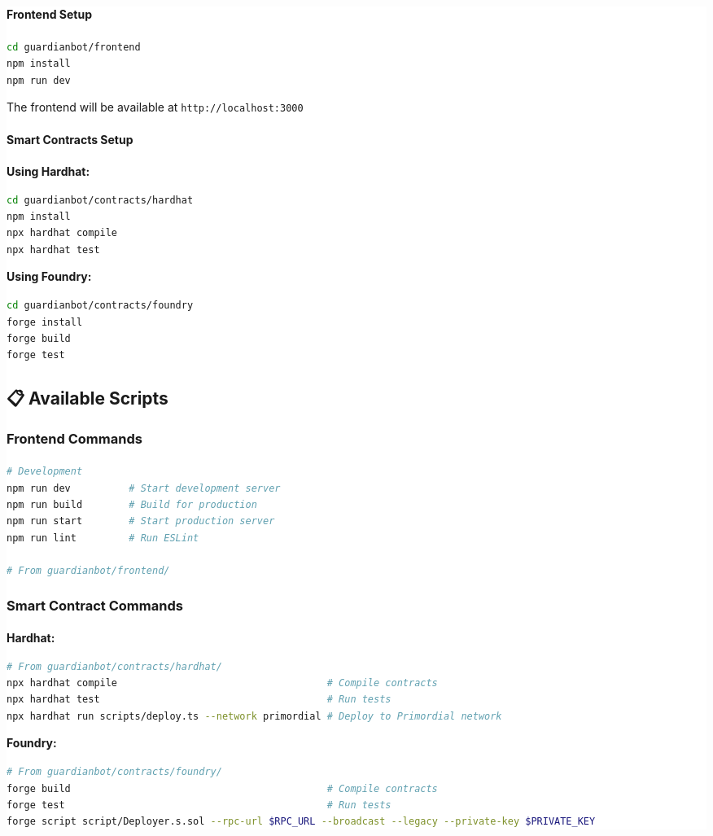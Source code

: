 #### Frontend Setup

```bash
cd guardianbot/frontend
npm install
npm run dev
```

The frontend will be available at `http://localhost:3000`

#### Smart Contracts Setup

**Using Hardhat:**
```bash
cd guardianbot/contracts/hardhat
npm install
npx hardhat compile
npx hardhat test
```

**Using Foundry:**
```bash
cd guardianbot/contracts/foundry
forge install
forge build
forge test
```

## 📋 Available Scripts

### Frontend Commands

```bash
# Development
npm run dev          # Start development server
npm run build        # Build for production
npm run start        # Start production server
npm run lint         # Run ESLint

# From guardianbot/frontend/
```

### Smart Contract Commands

**Hardhat:**
```bash
# From guardianbot/contracts/hardhat/
npx hardhat compile                                    # Compile contracts
npx hardhat test                                       # Run tests
npx hardhat run scripts/deploy.ts --network primordial # Deploy to Primordial network
```

**Foundry:**
```bash
# From guardianbot/contracts/foundry/
forge build                                            # Compile contracts
forge test                                             # Run tests
forge script script/Deployer.s.sol --rpc-url $RPC_URL --broadcast --legacy --private-key $PRIVATE_KEY
```
